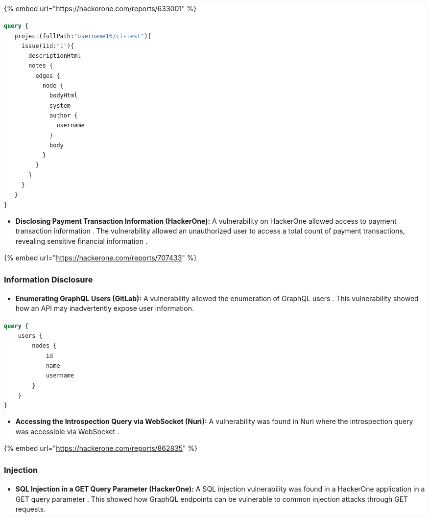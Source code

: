 {% embed url="https://hackerone.com/reports/633001" %}

```graphql
query {
   project(fullPath:"username16/ci-test"){
     issue(iid:"1"){
       descriptionHtml
       notes {
         edges {
           node {
             bodyHtml
             system
             author {
               username
             }
             body
           }
         }
       }
     }
   }
}
```

* **Disclosing Payment Transaction Information (HackerOne):** A vulnerability on HackerOne allowed access to payment transaction information . The vulnerability allowed an unauthorized user to access a total count of payment transactions, revealing sensitive financial information .

{% embed url="https://hackerone.com/reports/707433" %}

### Information Disclosure

* **Enumerating GraphQL Users (GitLab):** A vulnerability allowed the enumeration of GraphQL users . This vulnerability showed how an API may inadvertently expose user information.

```graphql
query {
    users {
        nodes {
            id
            name
            username
        }
    }
}
```

* **Accessing the Introspection Query via WebSocket (Nuri):** A vulnerability was found in Nuri where the introspection query was accessible via WebSocket .

{% embed url="https://hackerone.com/reports/862835" %}

### Injection

* **SQL Injection in a GET Query Parameter (HackerOne):** A SQL injection vulnerability was found in a HackerOne application in a GET query parameter . This showed how GraphQL endpoints can be vulnerable to common injection attacks through GET requests.
